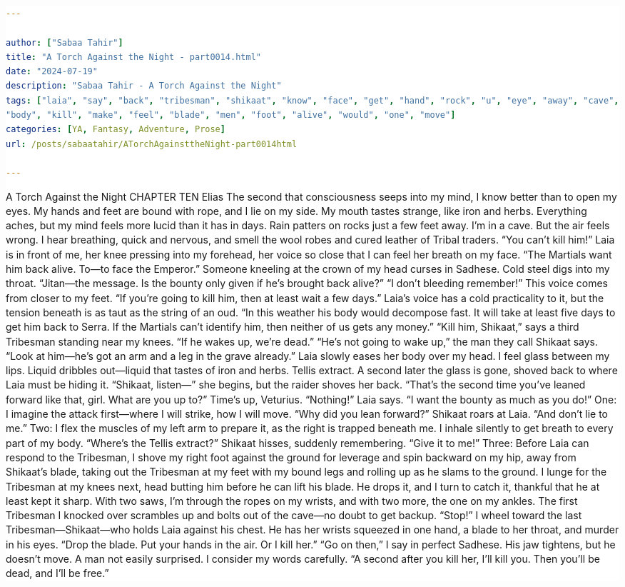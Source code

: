 ```yaml
---

author: ["Sabaa Tahir"]
title: "A Torch Against the Night - part0014.html"
date: "2024-07-19"
description: "Sabaa Tahir - A Torch Against the Night"
tags: ["laia", "say", "back", "tribesman", "shikaat", "know", "face", "get", "hand", "rock", "u", "eye", "away", "cave", "body", "kill", "make", "feel", "blade", "men", "foot", "alive", "would", "one", "move"]
categories: [YA, Fantasy, Adventure, Prose]
url: /posts/sabaatahir/ATorchAgainsttheNight-part0014html

---
```



A Torch Against the Night
CHAPTER TEN
Elias
The second that consciousness seeps into my mind, I know better than to open my eyes.
My hands and feet are bound with rope, and I lie on my side. My mouth tastes strange, like iron and herbs. Everything aches, but my mind feels more lucid than it has in days. Rain patters on rocks just a few feet away. I’m in a cave.
But the air feels wrong. I hear breathing, quick and nervous, and smell the wool robes and cured leather of Tribal traders.
“You can’t kill him!” Laia is in front of me, her knee pressing into my forehead, her voice so close that I can feel her breath on my face. “The Martials want him back alive. To—to face the Emperor.”
Someone kneeling at the crown of my head curses in Sadhese. Cold steel digs into my throat.
“Jitan—the message. Is the bounty only given if he’s brought back alive?”
“I don’t bleeding remember!” This voice comes from closer to my feet.
“If you’re going to kill him, then at least wait a few days.” Laia’s voice has a cold practicality to it, but the tension beneath is as taut as the string of an oud. “In this weather his body would decompose fast. It will take at least five days to get him back to Serra. If the Martials can’t identify him, then neither of us gets any money.”
“Kill him, Shikaat,” says a third Tribesman standing near my knees. “If he wakes up, we’re dead.”
“He’s not going to wake up,” the man they call Shikaat says. “Look at him—he’s got an arm and a leg in the grave already.”
Laia slowly eases her body over my head. I feel glass between my lips. Liquid dribbles out—liquid that tastes of iron and herbs. Tellis extract. A second later the glass is gone, shoved back to where Laia must be hiding it.
“Shikaat, listen—” she begins, but the raider shoves her back.
“That’s the second time you’ve leaned forward like that, girl. What are you up to?”
Time’s up, Veturius.
“Nothing!” Laia says. “I want the bounty as much as you do!”
One: I imagine the attack first—where I will strike, how I will move.
“Why did you lean forward?” Shikaat roars at Laia. “And don’t lie to me.”
Two: I flex the muscles of my left arm to prepare it, as the right is trapped beneath me. I inhale silently to get breath to every part of my body.
“Where’s the Tellis extract?” Shikaat hisses, suddenly remembering. “Give it to me!”
Three: Before Laia can respond to the Tribesman, I shove my right foot against the ground for leverage and spin backward on my hip, away from Shikaat’s blade, taking out the Tribesman at my feet with my bound legs and rolling up as he slams to the ground. I lunge for the Tribesman at my knees next, head butting him before he can lift his blade. He drops it, and I turn to catch it, thankful that he at least kept it sharp. With two saws, I’m through the ropes on my wrists, and with two more, the one on my ankles. The first Tribesman I knocked over scrambles up and bolts out of the cave—no doubt to get backup.
“Stop!”
I wheel toward the last Tribesman—Shikaat—who holds Laia against his chest. He has her wrists squeezed in one hand, a blade to her throat, and murder in his eyes.
“Drop the blade. Put your hands in the air. Or I kill her.”
“Go on then,” I say in perfect Sadhese. His jaw tightens, but he doesn’t move. A man not easily surprised. I consider my words carefully. “A second after you kill her, I’ll kill you. Then you’ll be dead, and I’ll be free.”
